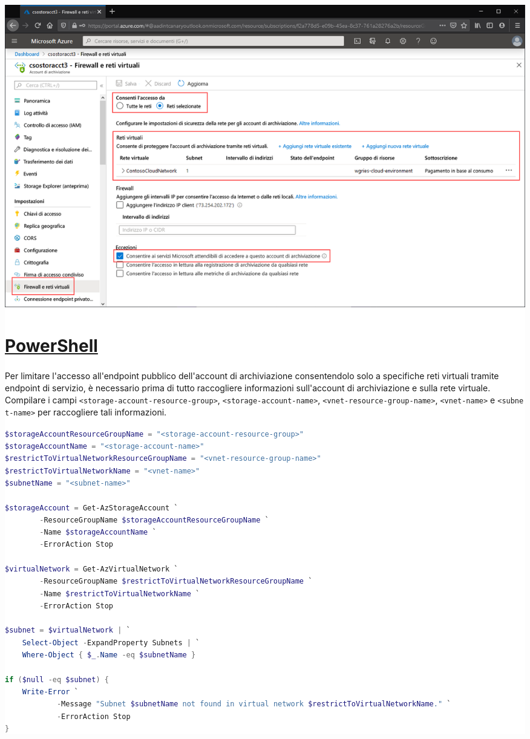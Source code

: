 ![Screenshot del pannello Firewall e reti virtuali con una specifica rete virtuale autorizzata ad accedere all'account di archiviazione tramite l'endpoint pubblico](media/storage-files-networking-endpoints/restrict-public-endpoint-1.png)

# <a name="powershell"></a>[PowerShell](#tab/azure-powershell)
Per limitare l'accesso all'endpoint pubblico dell'account di archiviazione consentendolo solo a specifiche reti virtuali tramite endpoint di servizio, è necessario prima di tutto raccogliere informazioni sull'account di archiviazione e sulla rete virtuale. Compilare i campi `<storage-account-resource-group>`, `<storage-account-name>`, `<vnet-resource-group-name>`, `<vnet-name>` e `<subnet-name>` per raccogliere tali informazioni.

```PowerShell
$storageAccountResourceGroupName = "<storage-account-resource-group>"
$storageAccountName = "<storage-account-name>"
$restrictToVirtualNetworkResourceGroupName = "<vnet-resource-group-name>"
$restrictToVirtualNetworkName = "<vnet-name>"
$subnetName = "<subnet-name>"

$storageAccount = Get-AzStorageAccount `
        -ResourceGroupName $storageAccountResourceGroupName `
        -Name $storageAccountName `
        -ErrorAction Stop

$virtualNetwork = Get-AzVirtualNetwork `
        -ResourceGroupName $restrictToVirtualNetworkResourceGroupName `
        -Name $restrictToVirtualNetworkName `
        -ErrorAction Stop

$subnet = $virtualNetwork | `
    Select-Object -ExpandProperty Subnets | `
    Where-Object { $_.Name -eq $subnetName }

if ($null -eq $subnet) {
    Write-Error `
            -Message "Subnet $subnetName not found in virtual network $restrictToVirtualNetworkName." `
            -ErrorAction Stop
}
```